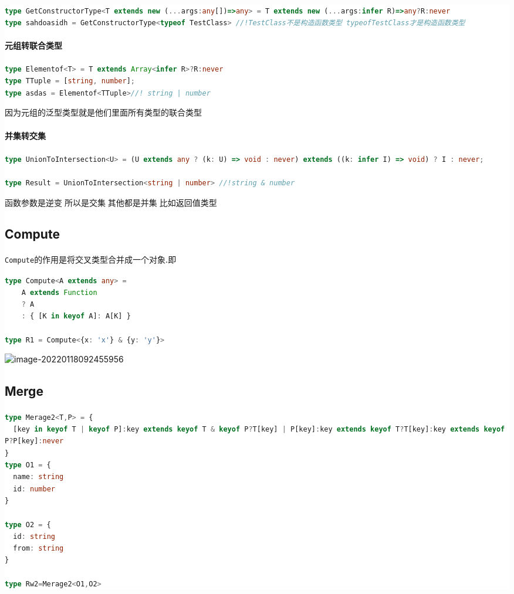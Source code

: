 ```ts
type GetConstructorType<T extends new (...args:any[])=>any> = T extends new (...args:infer R)=>any?R:never
type sahdoasidh = GetConstructorType<typeof TestClass> //!TestClass不是构造函数类型 typeofTestClass才是构造函数类型
```

#### 元组转联合类型

```ts
type Elementof<T> = T extends Array<infer R>?R:never
type TTuple = [string, number];
type asdas = Elementof<TTuple>//! string | number
```

因为元组的泛型类型就是他们里面所有类型的联合类型

#### 并集转交集

```ts
type UnionToIntersection<U> = (U extends any ? (k: U) => void : never) extends ((k: infer I) => void) ? I : never;

type Result = UnionToIntersection<string | number> //!string & number
```

函数参数是逆变 所以是交集 其他都是并集 比如返回值类型

## Compute

`Compute`的作用是将交叉类型合并成一个对象.即

```ts
type Compute<A extends any> =
    A extends Function
    ? A
    : { [K in keyof A]: A[K] }

type R1 = Compute<{x: 'x'} & {y: 'y'}>
```

![image-20220118092455956](https://s2.loli.net/2022/01/18/nyXhBpZEx9GlCbs.png)

## Merge

```ts
type Merage2<T,P> = {
  [key in keyof T | keyof P]:key extends keyof T & keyof P?T[key] | P[key]:key extends keyof T?T[key]:key extends keyof P?P[key]:never
}
type O1 = {
  name: string
  id: number
}

type O2 = {
  id: string
  from: string
}

type Rw2=Merage2<O1,O2>
```

